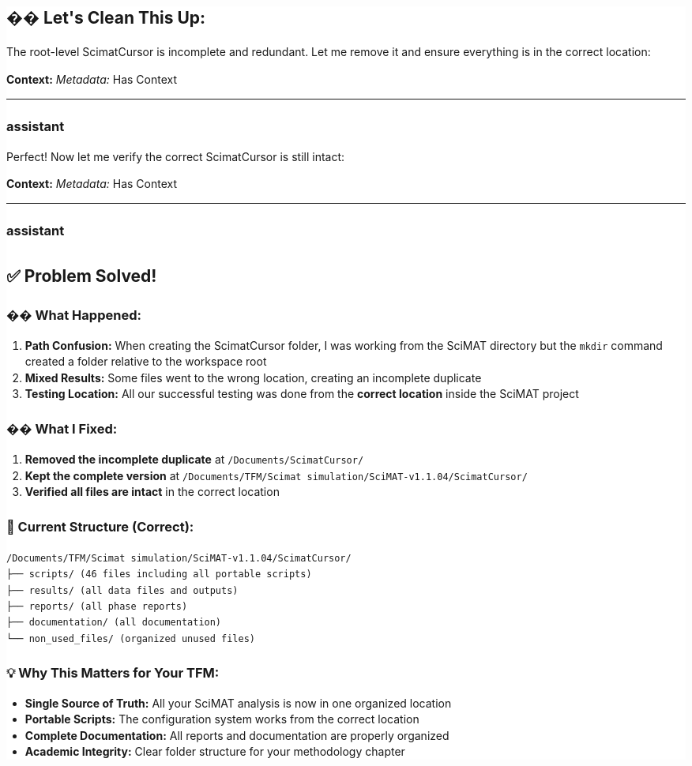 ## �� **Let's Clean This Up:**

The root-level ScimatCursor is incomplete and redundant. Let me remove it and ensure everything is in the correct location:

**Context:**
_Metadata:_ Has Context

---

### assistant

Perfect! Now let me verify the correct ScimatCursor is still intact:

**Context:**
_Metadata:_ Has Context

---

### assistant

## ✅ **Problem Solved!**

### **�� What Happened:**

1. **Path Confusion:** When creating the ScimatCursor folder, I was working from the SciMAT directory but the `mkdir` command created a folder relative to the workspace root
2. **Mixed Results:** Some files went to the wrong location, creating an incomplete duplicate
3. **Testing Location:** All our successful testing was done from the **correct location** inside the SciMAT project

### **��️ What I Fixed:**

1. **Removed the incomplete duplicate** at `/Documents/ScimatCursor/`
2. **Kept the complete version** at `/Documents/TFM/Scimat simulation/SciMAT-v1.1.04/ScimatCursor/`
3. **Verified all files are intact** in the correct location

### **📁 Current Structure (Correct):**

```
/Documents/TFM/Scimat simulation/SciMAT-v1.1.04/ScimatCursor/
├── scripts/ (46 files including all portable scripts)
├── results/ (all data files and outputs)
├── reports/ (all phase reports)
├── documentation/ (all documentation)
└── non_used_files/ (organized unused files)
```

### **💡 Why This Matters for Your TFM:**

- **Single Source of Truth:** All your SciMAT analysis is now in one organized location
- **Portable Scripts:** The configuration system works from the correct location
- **Complete Documentation:** All reports and documentation are properly organized
- **Academic Integrity:** Clear folder structure for your methodology chapter
